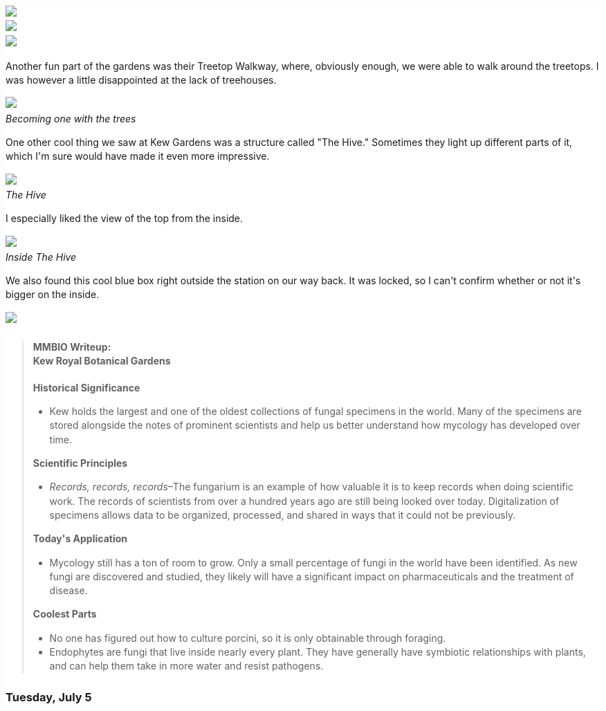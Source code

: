 <img src="./2022-7-6/purple_flowers.jpeg" style="max-height: 90vh"><br>
<img src="./2022-7-6/orange_flower.jpeg" style="max-height: 90vh"><br>
<img src="./2022-7-6/pink_flowers.jpeg" style="max-height: 90vh"><br>

Another fun part of the gardens was their Treetop Walkway, where, obviously enough, we were able to walk around the treetops.  I was however a little disappointed at the lack of treehouses.

<img src="./2022-7-6/treetops.jpeg" style="max-height: 90vh"><br>
*Becoming one with the trees*

One other cool thing we saw at Kew Gardens was a structure called "The Hive."  Sometimes they light up different parts of it, which I'm sure would have made it even more impressive.

<img src="./2022-7-6/hive_exterior.jpeg" style="max-height: 90vh"><br>
*The Hive*

I especially liked the view of the top from the inside.

<img src="./2022-7-6/hive_interior.jpeg" style="max-height: 90vh"><br>
*Inside The Hive*

We also found this cool blue box right outside the station on our way back.  It was locked, so I can't confirm whether or not it's bigger on the inside.

<img src="./2022-7-6/police_box.jpeg" style="max-height: 90vh"><br>

> #### MMBIO Writeup:<br>Kew Royal Botanical Gardens
>
> **Historical Significance**
> - Kew holds the largest and one of the oldest collections of fungal specimens in the world.  Many of the specimens are stored alongside the notes of prominent scientists and help us better understand how mycology has developed over time.
>
> **Scientific Principles**
> - *Records, records, records*–The fungarium is an example of how valuable it is to keep records when doing scientific work.  The records of scientists from over a hundred years ago are still being looked over today.  Digitalization of specimens allows data to be organized, processed, and shared in ways that it could not be previously.
>
> **Today's Application**
> - Mycology still has a ton of room to grow.  Only a small percentage of fungi in the world have been identified.  As new fungi are discovered and studied, they likely will have a significant impact on pharmaceuticals and the treatment of disease.
>
> **Coolest Parts**
> - No one has figured out how to culture porcini, so it is only obtainable through foraging.
> - Endophytes are fungi that live inside nearly every plant.  They have generally have symbiotic relationships with plants, and can help them take in more water and resist pathogens.


### Tuesday, July 5
